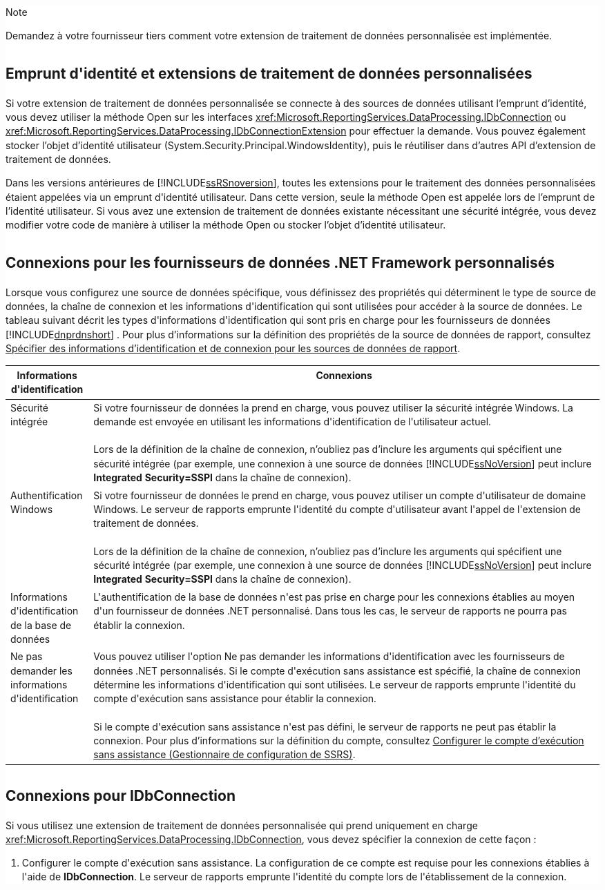 > [!NOTE]  
>  Demandez à votre fournisseur tiers comment votre extension de traitement de données personnalisée est implémentée.  
  
## <a name="impersonation-and-custom-data-processing-extensions"></a>Emprunt d'identité et extensions de traitement de données personnalisées  
 Si votre extension de traitement de données personnalisée se connecte à des sources de données utilisant l’emprunt d’identité, vous devez utiliser la méthode Open sur les interfaces <xref:Microsoft.ReportingServices.DataProcessing.IDbConnection> ou <xref:Microsoft.ReportingServices.DataProcessing.IDbConnectionExtension> pour effectuer la demande. Vous pouvez également stocker l’objet d’identité utilisateur (System.Security.Principal.WindowsIdentity), puis le réutiliser dans d’autres API d’extension de traitement de données.  
  
 Dans les versions antérieures de [!INCLUDE[ssRSnoversion](../../includes/ssrsnoversion-md.md)], toutes les extensions pour le traitement des données personnalisées étaient appelées via un emprunt d'identité utilisateur. Dans cette version, seule la méthode Open est appelée lors de l’emprunt de l’identité utilisateur. Si vous avez une extension de traitement de données existante nécessitant une sécurité intégrée, vous devez modifier votre code de manière à utiliser la méthode Open ou stocker l’objet d’identité utilisateur.  
  
## <a name="connections-for-custom-net-framework-data-providers"></a>Connexions pour les fournisseurs de données .NET Framework personnalisés  
 Lorsque vous configurez une source de données spécifique, vous définissez des propriétés qui déterminent le type de source de données, la chaîne de connexion et les informations d'identification qui sont utilisées pour accéder à la source de données. Le tableau suivant décrit les types d'informations d'identification qui sont pris en charge pour les fournisseurs de données [!INCLUDE[dnprdnshort](../../includes/dnprdnshort-md.md)] . Pour plus d’informations sur la définition des propriétés de la source de données de rapport, consultez [Spécifier des informations d’identification et de connexion pour les sources de données de rapport](../../reporting-services/report-data/specify-credential-and-connection-information-for-report-data-sources.md).  
  
|Informations d'identification|Connexions|  
|-----------------|-----------------|  
|Sécurité intégrée|Si votre fournisseur de données la prend en charge, vous pouvez utiliser la sécurité intégrée Windows. La demande est envoyée en utilisant les informations d'identification de l'utilisateur actuel.<br /><br /> Lors de la définition de la chaîne de connexion, n’oubliez pas d’inclure les arguments qui spécifient une sécurité intégrée (par exemple, une connexion à une source de données [!INCLUDE[ssNoVersion](../../includes/ssnoversion-md.md)] peut inclure **Integrated Security=SSPI** dans la chaîne de connexion).|  
|Authentification Windows|Si votre fournisseur de données le prend en charge, vous pouvez utiliser un compte d'utilisateur de domaine Windows. Le serveur de rapports emprunte l'identité du compte d'utilisateur avant l'appel de l'extension de traitement de données.<br /><br /> Lors de la définition de la chaîne de connexion, n’oubliez pas d’inclure les arguments qui spécifient une sécurité intégrée (par exemple, une connexion à une source de données [!INCLUDE[ssNoVersion](../../includes/ssnoversion-md.md)] peut inclure **Integrated Security=SSPI** dans la chaîne de connexion).|  
|Informations d'identification de la base de données|L'authentification de la base de données n'est pas prise en charge pour les connexions établies au moyen d'un fournisseur de données .NET personnalisé. Dans tous les cas, le serveur de rapports ne pourra pas établir la connexion.|  
|Ne pas demander les informations d'identification|Vous pouvez utiliser l'option Ne pas demander les informations d'identification avec les fournisseurs de données .NET personnalisés. Si le compte d'exécution sans assistance est spécifié, la chaîne de connexion détermine les informations d'identification qui sont utilisées. Le serveur de rapports emprunte l'identité du compte d'exécution sans assistance pour établir la connexion.<br /><br /> Si le compte d'exécution sans assistance n'est pas défini, le serveur de rapports ne peut pas établir la connexion. Pour plus d’informations sur la définition du compte, consultez [Configurer le compte d’exécution sans assistance &#40;Gestionnaire de configuration de SSRS&#41;](../../reporting-services/install-windows/configure-the-unattended-execution-account-ssrs-configuration-manager.md).|  
  
## <a name="connections-for-idbconnection"></a>Connexions pour IDbConnection  
 Si vous utilisez une extension de traitement de données personnalisée qui prend uniquement en charge <xref:Microsoft.ReportingServices.DataProcessing.IDbConnection>, vous devez spécifier la connexion de cette façon :  
  
1.  Configurer le compte d'exécution sans assistance. La configuration de ce compte est requise pour les connexions établies à l'aide de **IDbConnection**. Le serveur de rapports emprunte l'identité du compte lors de l'établissement de la connexion.  
  